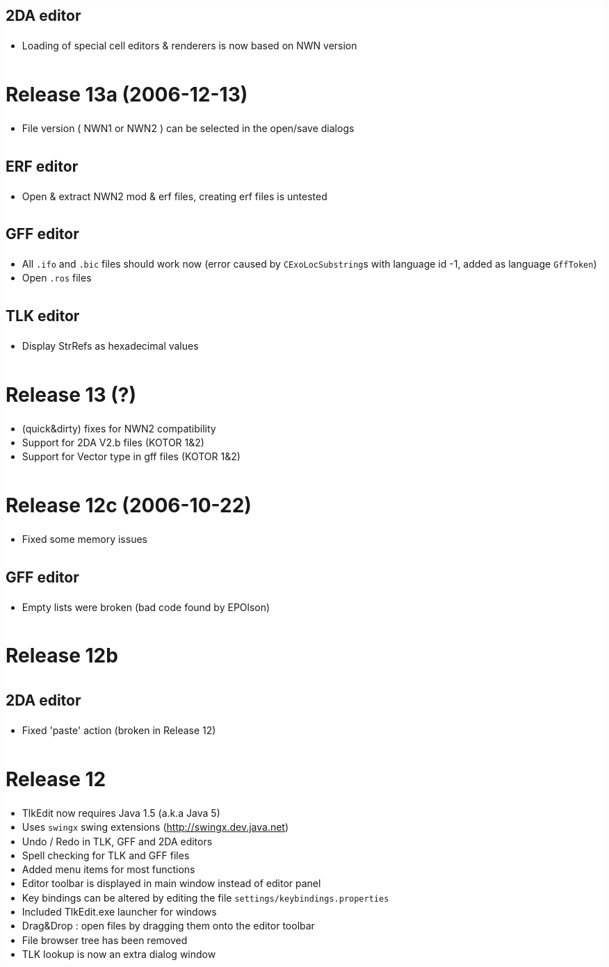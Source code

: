 2DA editor
----------
- Loading of special cell editors & renderers is now based on NWN version


Release 13a (2006-12-13)
========================
- File version ( NWN1 or NWN2 ) can be selected in the open/save dialogs

ERF editor
----------
- Open & extract NWN2 mod & erf files, creating erf files is untested

GFF editor
----------
- All `.ifo` and `.bic` files should work now (error caused by `CExoLocSubstring`s with language id -1,
  added as language `GffToken`)
- Open `.ros` files

TLK editor
----------
- Display StrRefs as hexadecimal values


Release 13 (?)
==============
- (quick&dirty) fixes for NWN2 compatibility
- Support for 2DA V2.b files (KOTOR 1&2)
- Support for Vector type in gff files (KOTOR 1&2)


Release 12c (2006-10-22)
========================
- Fixed some memory issues

GFF editor
----------
- Empty lists were broken (bad code found by EPOlson)


Release 12b
===========
2DA editor
----------
- Fixed 'paste' action (broken in Release 12)


Release 12
==========
- TlkEdit now requires Java 1.5 (a.k.a Java 5)
- Uses `swingx` swing extensions (http://swingx.dev.java.net)
- Undo / Redo in TLK, GFF and 2DA editors
- Spell checking for TLK and GFF files
- Added menu items for most functions
- Editor toolbar is displayed in main window instead of editor panel
- Key bindings can be altered by editing the file `settings/keybindings.properties`
- Included TlkEdit.exe launcher for windows
- Drag&Drop : open files by dragging them onto the editor toolbar
- File browser tree has been removed
- TLK lookup is now an extra dialog window
